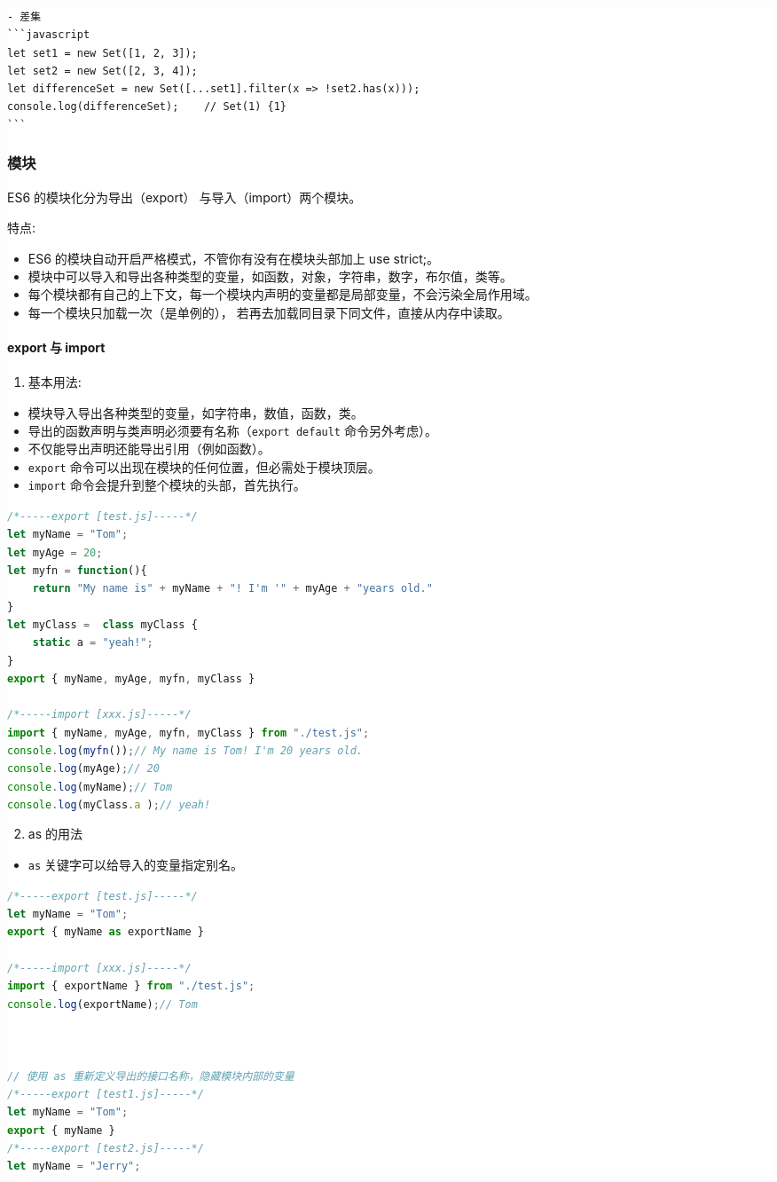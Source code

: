     - 差集
    ```javascript
    let set1 = new Set([1, 2, 3]);
    let set2 = new Set([2, 3, 4]);
    let differenceSet = new Set([...set1].filter(x => !set2.has(x)));
    console.log(differenceSet);    // Set(1) {1}
    ```

### 模块

ES6 的模块化分为导出（export） 与导入（import）两个模块。

特点:
- ES6 的模块自动开启严格模式，不管你有没有在模块头部加上 use strict;。
- 模块中可以导入和导出各种类型的变量，如函数，对象，字符串，数字，布尔值，类等。
- 每个模块都有自己的上下文，每一个模块内声明的变量都是局部变量，不会污染全局作用域。
- 每一个模块只加载一次（是单例的）， 若再去加载同目录下同文件，直接从内存中读取。

#### export 与 import

1. 基本用法:
  - 模块导入导出各种类型的变量，如字符串，数值，函数，类。
  - 导出的函数声明与类声明必须要有名称（`export default` 命令另外考虑）。 
  - 不仅能导出声明还能导出引用（例如函数）。
  - `export` 命令可以出现在模块的任何位置，但必需处于模块顶层。
  - `import` 命令会提升到整个模块的头部，首先执行。

  ```javascript
  /*-----export [test.js]-----*/
  let myName = "Tom";
  let myAge = 20;
  let myfn = function(){
      return "My name is" + myName + "! I'm '" + myAge + "years old."
  }
  let myClass =  class myClass {
      static a = "yeah!";
  }
  export { myName, myAge, myfn, myClass }
  
  /*-----import [xxx.js]-----*/
  import { myName, myAge, myfn, myClass } from "./test.js";
  console.log(myfn());// My name is Tom! I'm 20 years old.
  console.log(myAge);// 20
  console.log(myName);// Tom
  console.log(myClass.a );// yeah!
  ```

2. as 的用法
  - `as` 关键字可以给导入的变量指定别名。

  ```javascript
  /*-----export [test.js]-----*/
  let myName = "Tom";
  export { myName as exportName }
  
  /*-----import [xxx.js]-----*/
  import { exportName } from "./test.js";
  console.log(exportName);// Tom



  // 使用 as 重新定义导出的接口名称，隐藏模块内部的变量
  /*-----export [test1.js]-----*/
  let myName = "Tom";
  export { myName }
  /*-----export [test2.js]-----*/
  let myName = "Jerry";
  ```
